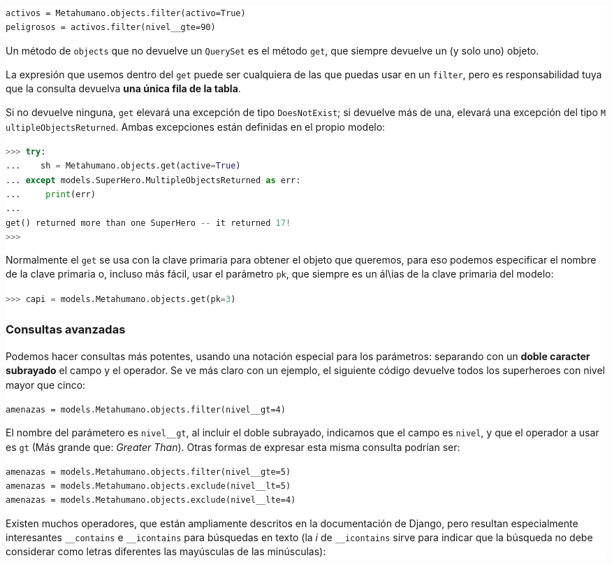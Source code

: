     activos = Metahumano.objects.filter(activo=True)
    peligrosos = activos.filter(nivel__gte=90)

Un método de `objects` que no devuelve un `QuerySet` es el método `get`,
que siempre devuelve un (y solo uno) objeto.

La expresión que usemos dentro del `get` puede ser cualquiera de las que
puedas usar en un `filter`, pero es responsabilidad tuya que la consulta
devuelva **una única fila de la tabla**.

Si no devuelve ninguna, `get` elevará una excepción de tipo
`DoesNotExist`; si devuelve más de una, elevará una excepción del tipo
`MultipleObjectsReturned`. Ambas excepciones están definidas en el
propio modelo:

```python
>>> try:
...    sh = Metahumano.objects.get(active=True)
... except models.SuperHero.MultipleObjectsReturned as err:
...     print(err)
... 
get() returned more than one SuperHero -- it returned 17!
>>>
```

Normalmente el `get` se usa con la clave primaria para obtener el objeto
que queremos, para eso podemos especificar el nombre de la clave
primaria o, incluso más fácil, usar el parámetro `pk`, que siempre es un
ál\ias de la clave primaria del modelo:

```python
>>> capi = models.Metahumano.objects.get(pk=3)
```

### Consultas avanzadas

Podemos hacer consultas más potentes, usando una notación especial para
los parámetros: separando con un **doble caracter subrayado** el campo y
el operador. Se ve más claro con un ejemplo, el siguiente código
devuelve todos los superheroes con nivel mayor que cinco:

    amenazas = models.Metahumano.objects.filter(nivel__gt=4)

El nombre del parámetero es `nivel__gt`, al incluir el doble subrayado,
indicamos que el campo es `nivel`, y que el operador a usar es `gt` (Más
grande que: *Greater Than*). Otras formas de expresar esta misma
consulta podrían ser:

    amenazas = models.Metahumano.objects.filter(nivel__gte=5)
    amenazas = models.Metahumano.objects.exclude(nivel__lt=5)
    amenazas = models.Metahumano.objects.exclude(nivel__lte=4)

Existen muchos operadores, que están ampliamente descritos en la
documentación de Django, pero resultan especialmente interesantes
`__contains` e `__icontains` para búsquedas en texto (la *i* de
`__icontains` sirve para indicar que la búsqueda no debe considerar como
letras diferentes las mayúsculas de las minúsculas):
